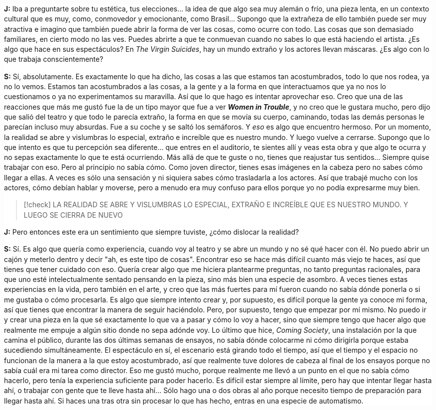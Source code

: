 **J:** Iba a preguntarte sobre tu estética, tus elecciones... la idea de que algo sea muy alemán o frío, una pieza lenta, en un contexto cultural que es muy, como, conmovedor y emocionante, como Brasil... Supongo que la extrañeza de ello también puede ser muy atractiva e imagino que también puede abrir la forma de ver las cosas, como ocurre con todo. Las cosas que son demasiado familiares, en cierto modo no las ves. Puedes abrirte a que te conmuevan cuando no sabes lo que está haciendo el artista. ¿Es algo que hace en sus espectáculos? En _The Virgin Suicides_, hay un mundo extraño y los actores llevan máscaras. ¿Es algo con lo que trabaja conscientemente?  

**S:** Sí, absolutamente. Es exactamente lo que ha dicho, las cosas a las que estamos tan acostumbrados, todo lo que nos rodea, ya no lo vemos. Estamos tan acostumbrados a las cosas, a la gente y a la forma en que interactuamos que ya no nos lo cuestionamos o ya no experimentamos su maravilla. Así que lo que hago es intentar aprovechar eso. Creo que una de las reacciones que más me gustó fue la de un tipo mayor que fue a ver _**Women in Trouble**_, y no creo que le gustara mucho, pero dijo que salió del teatro y que todo le parecía extraño, la forma en que se movía su cuerpo, caminando, todas las demás personas le parecían incluso muy absurdas. Fue a su coche y se saltó los semáforos. Y _eso_ es algo que encuentro hermoso. Por un momento, la realidad se abre y vislumbras lo especial, extraño e increíble que es nuestro mundo. Y luego vuelve a cerrarse. Supongo que lo que intento es que tu percepción sea diferente... que entres en el auditorio, te sientes allí y veas esta obra y que algo te ocurra y no sepas exactamente lo que te está ocurriendo. Más allá de que te guste o no, tienes que reajustar tus sentidos... Siempre quise trabajar con eso. Pero al principio no sabía cómo. Como joven director, tienes esas imágenes en la cabeza pero no sabes cómo llegar a ellas. A veces es sólo una sensación y ni siquiera sabes cómo trasladarla a los actores. Así que trabajé mucho con los actores, cómo debían hablar y moverse, pero a menudo era muy confuso para ellos porque yo no podía expresarme muy bien.  


> [!check]
> LA REALIDAD SE ABRE Y VISLUMBRAS LO ESPECIAL, EXTRAÑO E INCREÍBLE QUE ES NUESTRO MUNDO. Y LUEGO SE CIERRA DE NUEVO

**J:** Pero entonces este era un sentimiento que siempre tuviste, ¿cómo dislocar la realidad?  

**S:** Sí. Es algo que quería como experiencia, cuando voy al teatro y se abre un mundo y no sé qué hacer con él. No puedo abrir un cajón y meterlo dentro y decir "ah, es este tipo de cosas". Encontrar eso se hace más difícil cuanto más viejo te haces, así que tienes que tener cuidado con eso. Quería crear algo que me hiciera plantearme preguntas, no tanto preguntas racionales, para que uno esté intelectualmente sentado pensando en la pieza, sino más bien una especie de asombro. A veces tienes estas experiencias en la vida, pero también en el arte, y creo que las más fuertes para mí fueron cuando no sabía dónde ponerla o si me gustaba o cómo procesarla. Es algo que siempre intento crear y, por supuesto, es difícil porque la gente ya conoce mi forma, así que tienes que encontrar la manera de seguir haciéndolo. Pero, por supuesto, tengo que empezar por mí mismo. No puedo ir y crear una pieza en la que sé exactamente lo que va a pasar y cómo lo voy a hacer, sino que siempre tengo que hacer algo que realmente me empuje a algún sitio donde no sepa adónde voy. Lo último que hice, _Coming Society_, una instalación por la que camina el público, durante las dos últimas semanas de ensayos, no sabía dónde colocarme ni cómo dirigirla porque estaba sucediendo simultáneamente. El espectáculo en sí, el escenario está girando todo el tiempo, así que el tiempo y el espacio no funcionan de la manera a la que estoy acostumbrado, así que realmente tuve dolores de cabeza al final de los ensayos porque no sabía cuál era mi tarea como director. Eso me gustó mucho, porque realmente me llevó a un punto en el que no sabía cómo hacerlo, pero tenía la experiencia suficiente para poder hacerlo. Es difícil estar siempre al límite, pero hay que intentar llegar hasta ahí, o trabajar con gente que te lleve hasta ahí... Sólo hago una o dos obras al año porque necesito tiempo de preparación para llegar hasta ahí. Si haces una tras otra sin procesar lo que has hecho, entras en una especie de automatismo.
